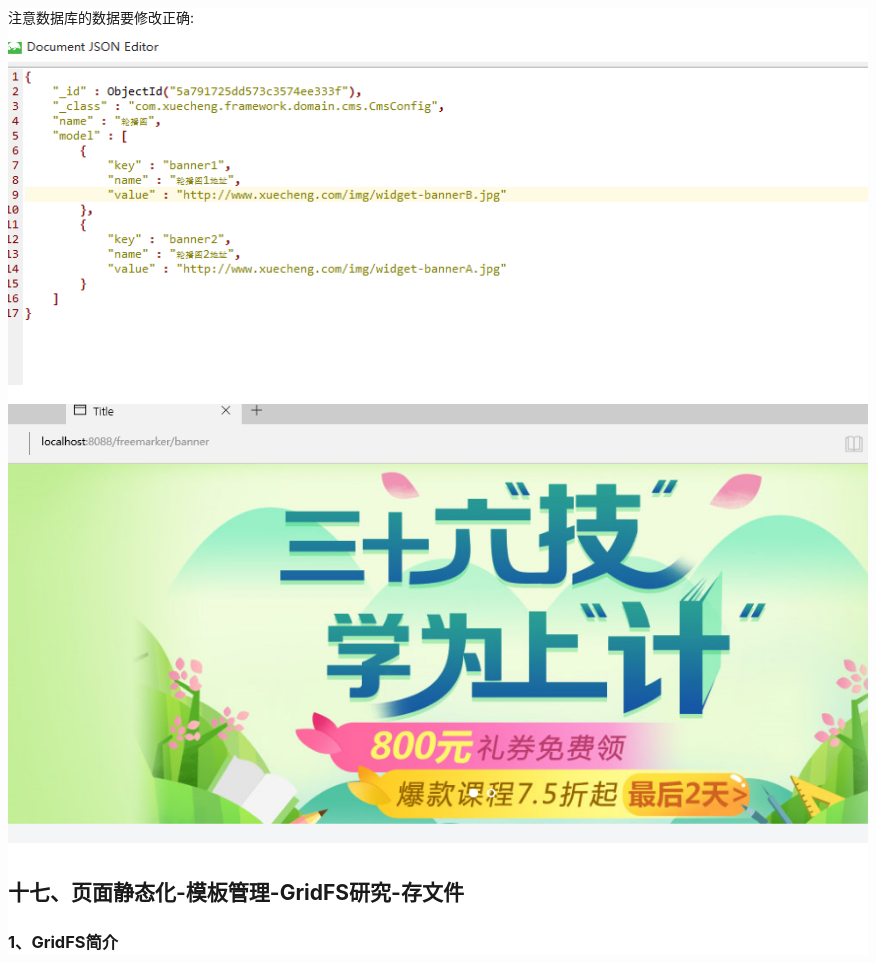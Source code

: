 ```java
```

注意数据库的数据要修改正确:

![1557992446793](assets/1557992446793.png)

![1557992457696](assets/1557992457696.png)

## 十七、页面静态化-模板管理-GridFS研究-存文件

### 1、GridFS简介
